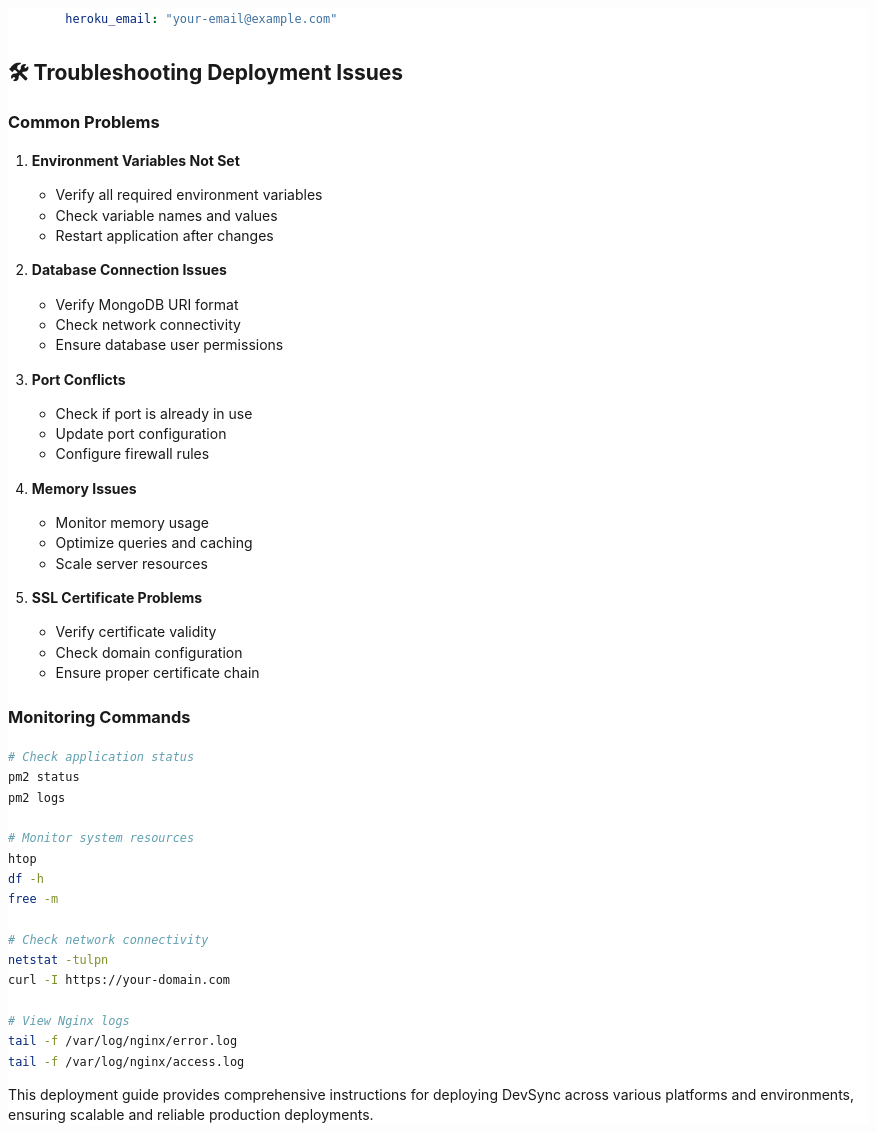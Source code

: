 ```yaml
        heroku_email: "your-email@example.com"
```

## 🛠️ Troubleshooting Deployment Issues

### Common Problems

1. **Environment Variables Not Set**
   - Verify all required environment variables
   - Check variable names and values
   - Restart application after changes

2. **Database Connection Issues**
   - Verify MongoDB URI format
   - Check network connectivity
   - Ensure database user permissions

3. **Port Conflicts**
   - Check if port is already in use
   - Update port configuration
   - Configure firewall rules

4. **Memory Issues**
   - Monitor memory usage
   - Optimize queries and caching
   - Scale server resources

5. **SSL Certificate Problems**
   - Verify certificate validity
   - Check domain configuration
   - Ensure proper certificate chain

### Monitoring Commands

```bash
# Check application status
pm2 status
pm2 logs

# Monitor system resources
htop
df -h
free -m

# Check network connectivity
netstat -tulpn
curl -I https://your-domain.com

# View Nginx logs
tail -f /var/log/nginx/error.log
tail -f /var/log/nginx/access.log
```

This deployment guide provides comprehensive instructions for deploying DevSync across various platforms and environments, ensuring scalable and reliable production deployments.
